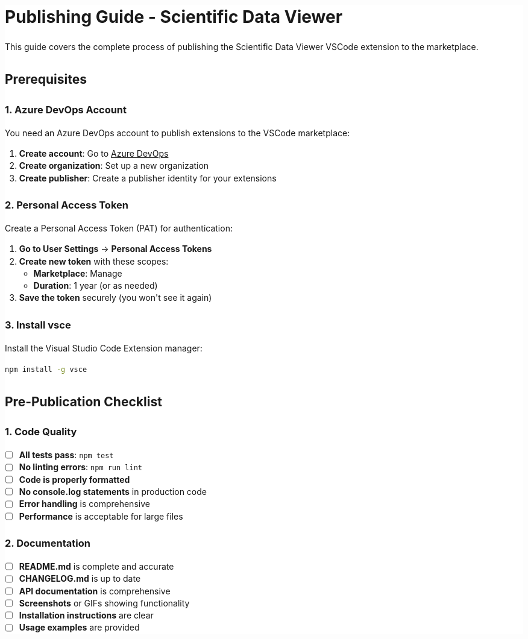 # Publishing Guide - Scientific Data Viewer

This guide covers the complete process of publishing the Scientific Data Viewer VSCode extension to the marketplace.

## Prerequisites

### 1. Azure DevOps Account

You need an Azure DevOps account to publish extensions to the VSCode marketplace:

1. **Create account**: Go to [Azure DevOps](https://dev.azure.com)
2. **Create organization**: Set up a new organization
3. **Create publisher**: Create a publisher identity for your extensions

### 2. Personal Access Token

Create a Personal Access Token (PAT) for authentication:

1. **Go to User Settings** → **Personal Access Tokens**
2. **Create new token** with these scopes:
   - **Marketplace**: Manage
   - **Duration**: 1 year (or as needed)
3. **Save the token** securely (you won't see it again)

### 3. Install vsce

Install the Visual Studio Code Extension manager:

```bash
npm install -g vsce
```

## Pre-Publication Checklist

### 1. Code Quality

- [ ] **All tests pass**: `npm test`
- [ ] **No linting errors**: `npm run lint`
- [ ] **Code is properly formatted**
- [ ] **No console.log statements** in production code
- [ ] **Error handling** is comprehensive
- [ ] **Performance** is acceptable for large files

### 2. Documentation

- [ ] **README.md** is complete and accurate
- [ ] **CHANGELOG.md** is up to date
- [ ] **API documentation** is comprehensive
- [ ] **Screenshots** or GIFs showing functionality
- [ ] **Installation instructions** are clear
- [ ] **Usage examples** are provided
